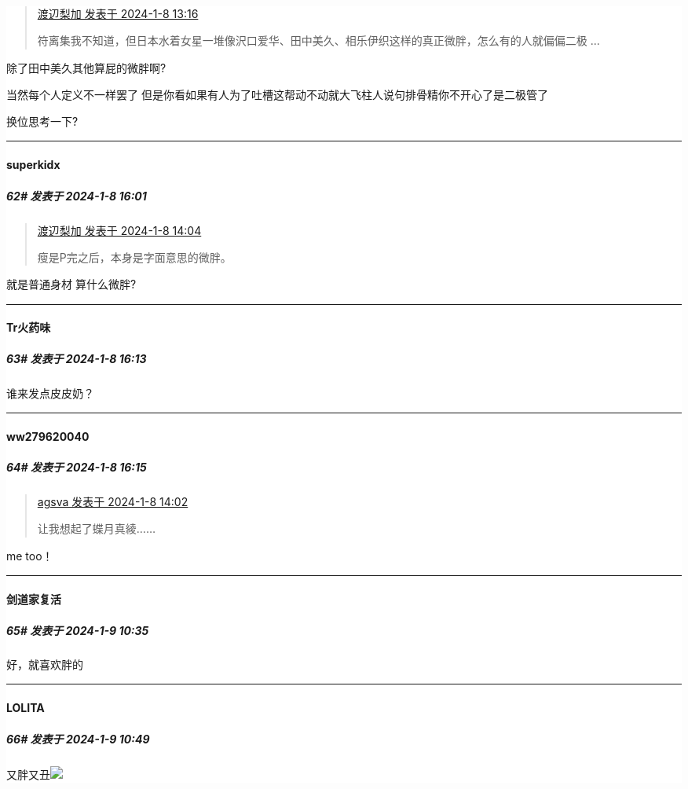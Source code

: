 <blockquote><a href="httphttps://bbs.saraba1st.com/2b/forum.php?mod=redirect&amp;goto=findpost&amp;pid=63574714&amp;ptid=2167058" target="_blank">渡辺梨加 发表于 2024-1-8 13:16</a>

符离集我不知道，但日本水着女星一堆像沢口爱华、田中美久、相乐伊织这样的真正微胖，怎么有的人就偏偏二极 ...</blockquote>
除了田中美久其他算屁的微胖啊?  

当然每个人定义不一样罢了 但是你看如果有人为了吐槽这帮动不动就大飞柱人说句排骨精你不开心了是二极管了 

换位思考一下?

*****

####  superkidx  
##### 62#       发表于 2024-1-8 16:01

<blockquote><a href="httphttps://bbs.saraba1st.com/2b/forum.php?mod=redirect&amp;goto=findpost&amp;pid=63575288&amp;ptid=2167058" target="_blank">渡辺梨加 发表于 2024-1-8 14:04</a>

瘦是P完之后，本身是字面意思的微胖。</blockquote>
就是普通身材 算什么微胖? 


*****

####  Tr火药味  
##### 63#       发表于 2024-1-8 16:13

谁来发点皮皮奶？


*****

####  ww279620040  
##### 64#       发表于 2024-1-8 16:15

<blockquote><a href="httphttps://bbs.saraba1st.com/2b/forum.php?mod=redirect&amp;goto=findpost&amp;pid=63575265&amp;ptid=2167058" target="_blank">agsva 发表于 2024-1-8 14:02</a>

让我想起了蝶月真綾……</blockquote>
me too！


*****

####  剑道家复活  
##### 65#       发表于 2024-1-9 10:35

好，就喜欢胖的


*****

####  LOLITA  
##### 66#       发表于 2024-1-9 10:49

又胖又丑<img src="https://static.saraba1st.com/image/smiley/face2017/001.png" referrerpolicy="no-referrer">

